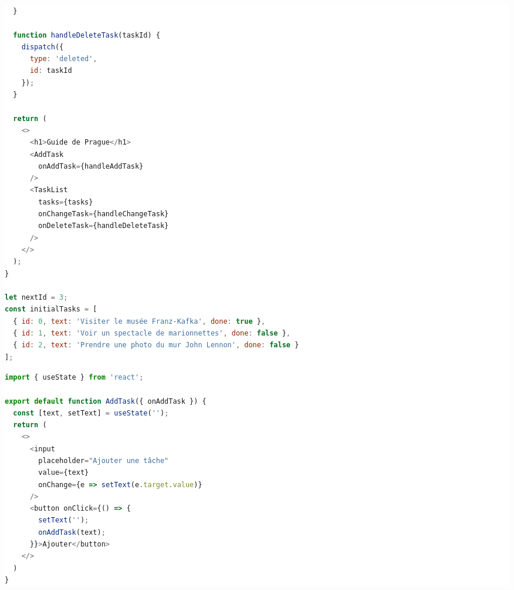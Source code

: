 ```js src/App.js
  }

  function handleDeleteTask(taskId) {
    dispatch({
      type: 'deleted',
      id: taskId
    });
  }

  return (
    <>
      <h1>Guide de Prague</h1>
      <AddTask
        onAddTask={handleAddTask}
      />
      <TaskList
        tasks={tasks}
        onChangeTask={handleChangeTask}
        onDeleteTask={handleDeleteTask}
      />
    </>
  );
}

let nextId = 3;
const initialTasks = [
  { id: 0, text: 'Visiter le musée Franz-Kafka', done: true },
  { id: 1, text: 'Voir un spectacle de marionnettes', done: false },
  { id: 2, text: 'Prendre une photo du mur John Lennon', done: false }
];
```

```js src/AddTask.js hidden
import { useState } from 'react';

export default function AddTask({ onAddTask }) {
  const [text, setText] = useState('');
  return (
    <>
      <input
        placeholder="Ajouter une tâche"
        value={text}
        onChange={e => setText(e.target.value)}
      />
      <button onClick={() => {
        setText('');
        onAddTask(text);
      }}>Ajouter</button>
    </>
  )
}
```
